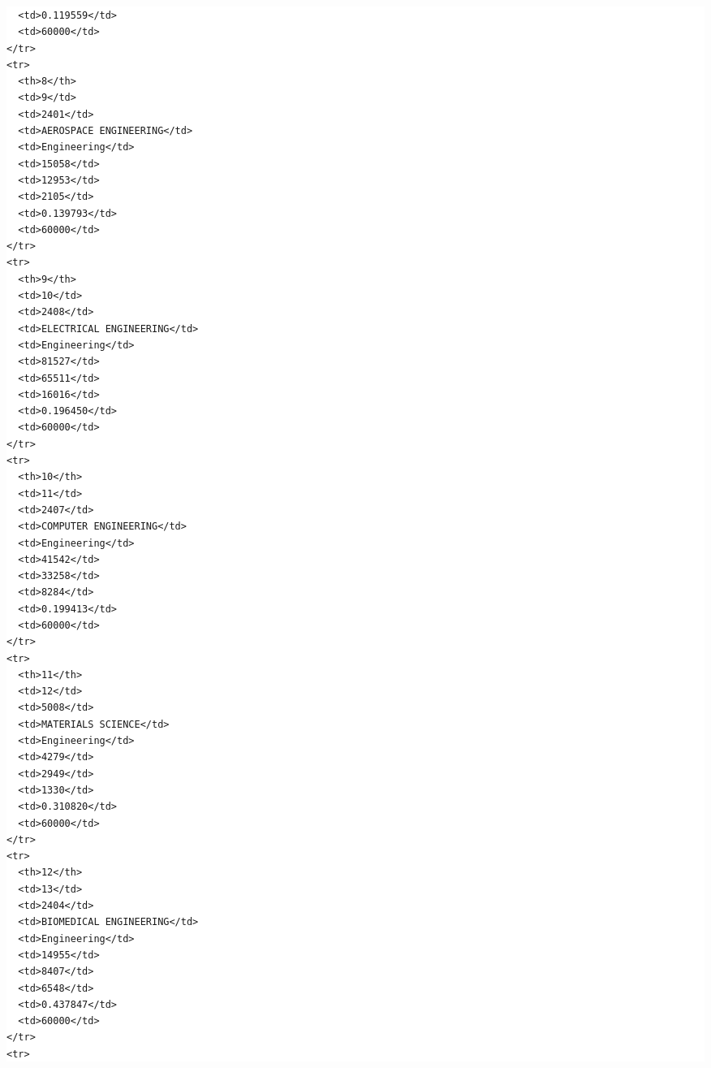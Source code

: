       <td>0.119559</td>
      <td>60000</td>
    </tr>
    <tr>
      <th>8</th>
      <td>9</td>
      <td>2401</td>
      <td>AEROSPACE ENGINEERING</td>
      <td>Engineering</td>
      <td>15058</td>
      <td>12953</td>
      <td>2105</td>
      <td>0.139793</td>
      <td>60000</td>
    </tr>
    <tr>
      <th>9</th>
      <td>10</td>
      <td>2408</td>
      <td>ELECTRICAL ENGINEERING</td>
      <td>Engineering</td>
      <td>81527</td>
      <td>65511</td>
      <td>16016</td>
      <td>0.196450</td>
      <td>60000</td>
    </tr>
    <tr>
      <th>10</th>
      <td>11</td>
      <td>2407</td>
      <td>COMPUTER ENGINEERING</td>
      <td>Engineering</td>
      <td>41542</td>
      <td>33258</td>
      <td>8284</td>
      <td>0.199413</td>
      <td>60000</td>
    </tr>
    <tr>
      <th>11</th>
      <td>12</td>
      <td>5008</td>
      <td>MATERIALS SCIENCE</td>
      <td>Engineering</td>
      <td>4279</td>
      <td>2949</td>
      <td>1330</td>
      <td>0.310820</td>
      <td>60000</td>
    </tr>
    <tr>
      <th>12</th>
      <td>13</td>
      <td>2404</td>
      <td>BIOMEDICAL ENGINEERING</td>
      <td>Engineering</td>
      <td>14955</td>
      <td>8407</td>
      <td>6548</td>
      <td>0.437847</td>
      <td>60000</td>
    </tr>
    <tr>